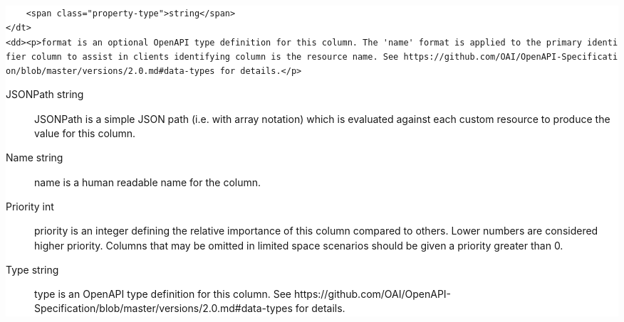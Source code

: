         <span class="property-type">string</span>
    </dt>
    <dd><p>format is an optional OpenAPI type definition for this column. The 'name' format is applied to the primary identifier column to assist in clients identifying column is the resource name. See https://github.com/OAI/OpenAPI-Specification/blob/master/versions/2.0.md#data-types for details.</p>
</dd><dt class="property-optional"
            title="Optional">
        <span id="jsonpath_go">
<a data-swiftype-name="resource-property" data-swiftype-type="text" href="#jsonpath_go" style="color: inherit; text-decoration: inherit;">JSONPath</a>
</span>
        <span class="property-indicator"></span>
        <span class="property-type">string</span>
    </dt>
    <dd><p>JSONPath is a simple JSON path (i.e. with array notation) which is evaluated against each custom resource to produce the value for this column.</p>
</dd><dt class="property-optional"
            title="Optional">
        <span id="name_go">
<a data-swiftype-name="resource-property" data-swiftype-type="text" href="#name_go" style="color: inherit; text-decoration: inherit;">Name</a>
</span>
        <span class="property-indicator"></span>
        <span class="property-type">string</span>
    </dt>
    <dd><p>name is a human readable name for the column.</p>
</dd><dt class="property-optional"
            title="Optional">
        <span id="priority_go">
<a data-swiftype-name="resource-property" data-swiftype-type="text" href="#priority_go" style="color: inherit; text-decoration: inherit;">Priority</a>
</span>
        <span class="property-indicator"></span>
        <span class="property-type">int</span>
    </dt>
    <dd><p>priority is an integer defining the relative importance of this column compared to others. Lower numbers are considered higher priority. Columns that may be omitted in limited space scenarios should be given a priority greater than 0.</p>
</dd><dt class="property-optional"
            title="Optional">
        <span id="type_go">
<a data-swiftype-name="resource-property" data-swiftype-type="text" href="#type_go" style="color: inherit; text-decoration: inherit;">Type</a>
</span>
        <span class="property-indicator"></span>
        <span class="property-type">string</span>
    </dt>
    <dd><p>type is an OpenAPI type definition for this column. See https://github.com/OAI/OpenAPI-Specification/blob/master/versions/2.0.md#data-types for details.</p>
</dd></dl>
</pulumi-choosable>
</div>
